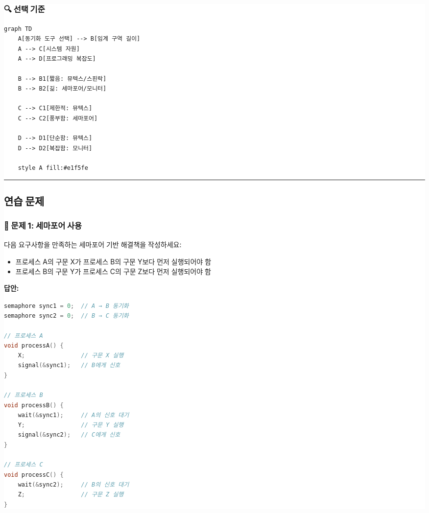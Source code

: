 ### 🔍 선택 기준

```mermaid
graph TD
    A[동기화 도구 선택] --> B[임계 구역 길이]
    A --> C[시스템 자원]
    A --> D[프로그래밍 복잡도]
    
    B --> B1[짧음: 뮤텍스/스핀락]
    B --> B2[긺: 세마포어/모니터]
    
    C --> C1[제한적: 뮤텍스]
    C --> C2[풍부함: 세마포어]
    
    D --> D1[단순함: 뮤텍스]
    D --> D2[복잡함: 모니터]
    
    style A fill:#e1f5fe
```

---

## 연습 문제

### 🧩 문제 1: 세마포어 사용

다음 요구사항을 만족하는 세마포어 기반 해결책을 작성하세요:
- 프로세스 A의 구문 X가 프로세스 B의 구문 Y보다 먼저 실행되어야 함
- 프로세스 B의 구문 Y가 프로세스 C의 구문 Z보다 먼저 실행되어야 함

**답안:**
```c
semaphore sync1 = 0;  // A → B 동기화
semaphore sync2 = 0;  // B → C 동기화

// 프로세스 A
void processA() {
    X;                // 구문 X 실행
    signal(&sync1);   // B에게 신호
}

// 프로세스 B  
void processB() {
    wait(&sync1);     // A의 신호 대기
    Y;                // 구문 Y 실행
    signal(&sync2);   // C에게 신호
}

// 프로세스 C
void processC() {
    wait(&sync2);     // B의 신호 대기
    Z;                // 구문 Z 실행
}
```
